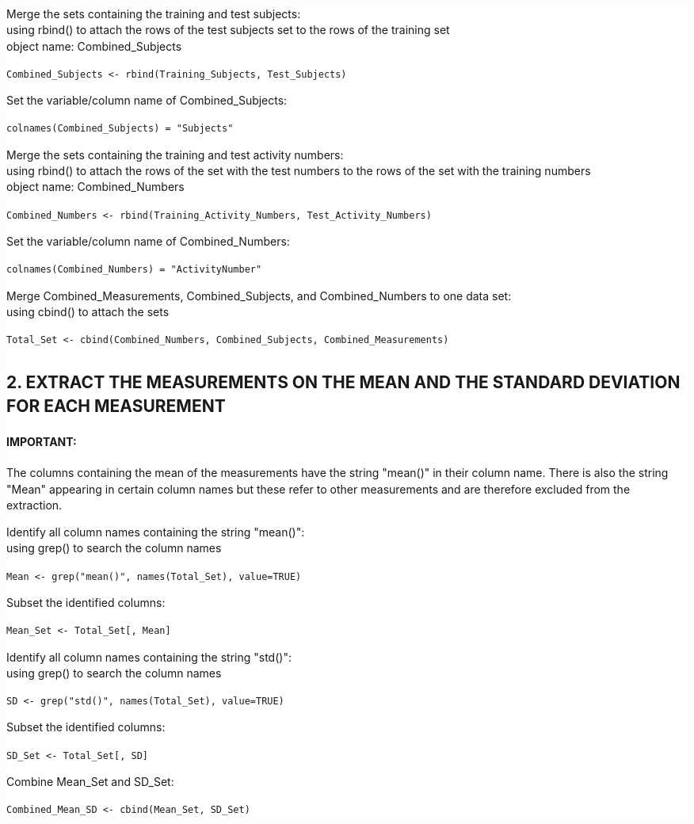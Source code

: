 
Merge the sets containing the training and test subjects:  
using rbind() to attach the rows of the test subjects set to the rows of the training set  
object name: Combined_Subjects  

    Combined_Subjects <- rbind(Training_Subjects, Test_Subjects)

Set the variable/column name of Combined_Subjects:

    colnames(Combined_Subjects) = "Subjects"


Merge the sets containing the training and test activity numbers:  
using rbind() to attach the rows of the set  with the test numbers to the rows of the set with the training numbers  
object name: Combined_Numbers  

    Combined_Numbers <- rbind(Training_Activity_Numbers, Test_Activity_Numbers)

Set the variable/column name of Combined_Numbers:

    colnames(Combined_Numbers) = "ActivityNumber"


Merge Combined_Measurements, Combined_Subjects, and Combined_Numbers to one data set:  
using cbind() to attach the sets  

    Total_Set <- cbind(Combined_Numbers, Combined_Subjects, Combined_Measurements)


## 2. EXTRACT THE MEASUREMENTS ON THE MEAN AND THE STANDARD DEVIATION FOR EACH MEASUREMENT

#### IMPORTANT: 
The columns containing the mean of the measurements have the string "mean()" in their column name. There is also the string "Mean" appearing in certain column names but these refer to other measurements and are therefore excluded from the extraction.

Identify all column names containing the string "mean()":  
using grep() to search the column names  

    Mean <- grep("mean()", names(Total_Set), value=TRUE)


Subset the identified columns:

    Mean_Set <- Total_Set[, Mean]


Identify all column names containing the string "std()":  
using grep() to search the column names

    SD <- grep("std()", names(Total_Set), value=TRUE)


Subset the identified columns:

    SD_Set <- Total_Set[, SD]


Combine Mean_Set and SD_Set: 

    Combined_Mean_SD <- cbind(Mean_Set, SD_Set)
